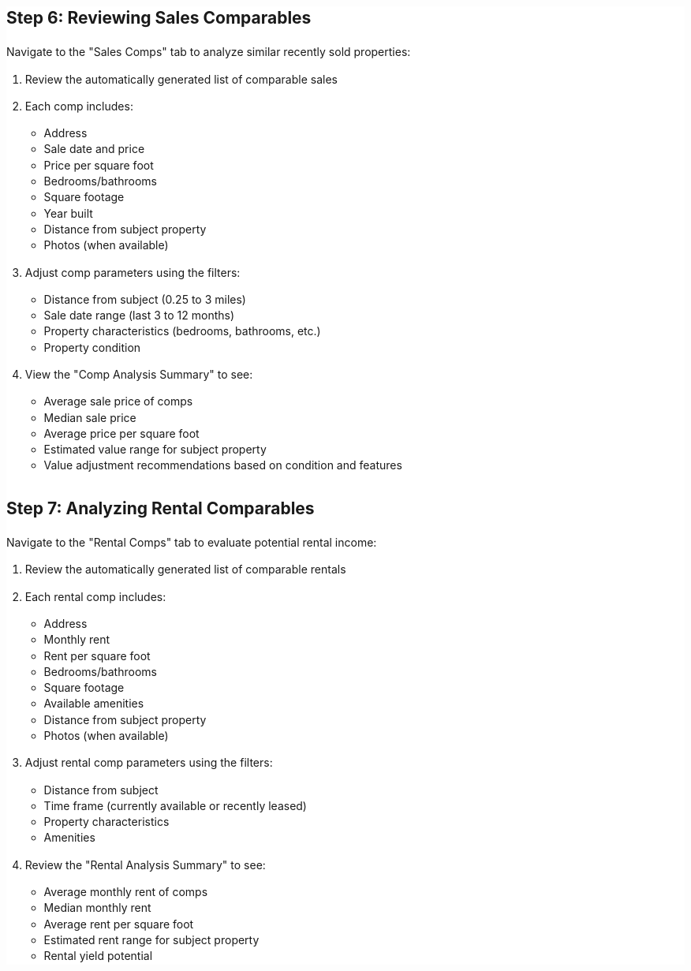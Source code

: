 ## Step 6: Reviewing Sales Comparables

Navigate to the "Sales Comps" tab to analyze similar recently sold properties:

1. Review the automatically generated list of comparable sales
2. Each comp includes:
   - Address
   - Sale date and price
   - Price per square foot
   - Bedrooms/bathrooms
   - Square footage
   - Year built
   - Distance from subject property
   - Photos (when available)

3. Adjust comp parameters using the filters:
   - Distance from subject (0.25 to 3 miles)
   - Sale date range (last 3 to 12 months)
   - Property characteristics (bedrooms, bathrooms, etc.)
   - Property condition

4. View the "Comp Analysis Summary" to see:
   - Average sale price of comps
   - Median sale price
   - Average price per square foot
   - Estimated value range for subject property
   - Value adjustment recommendations based on condition and features

## Step 7: Analyzing Rental Comparables

Navigate to the "Rental Comps" tab to evaluate potential rental income:

1. Review the automatically generated list of comparable rentals
2. Each rental comp includes:
   - Address
   - Monthly rent
   - Rent per square foot
   - Bedrooms/bathrooms
   - Square footage
   - Available amenities
   - Distance from subject property
   - Photos (when available)

3. Adjust rental comp parameters using the filters:
   - Distance from subject
   - Time frame (currently available or recently leased)
   - Property characteristics
   - Amenities

4. Review the "Rental Analysis Summary" to see:
   - Average monthly rent of comps
   - Median monthly rent
   - Average rent per square foot
   - Estimated rent range for subject property
   - Rental yield potential
